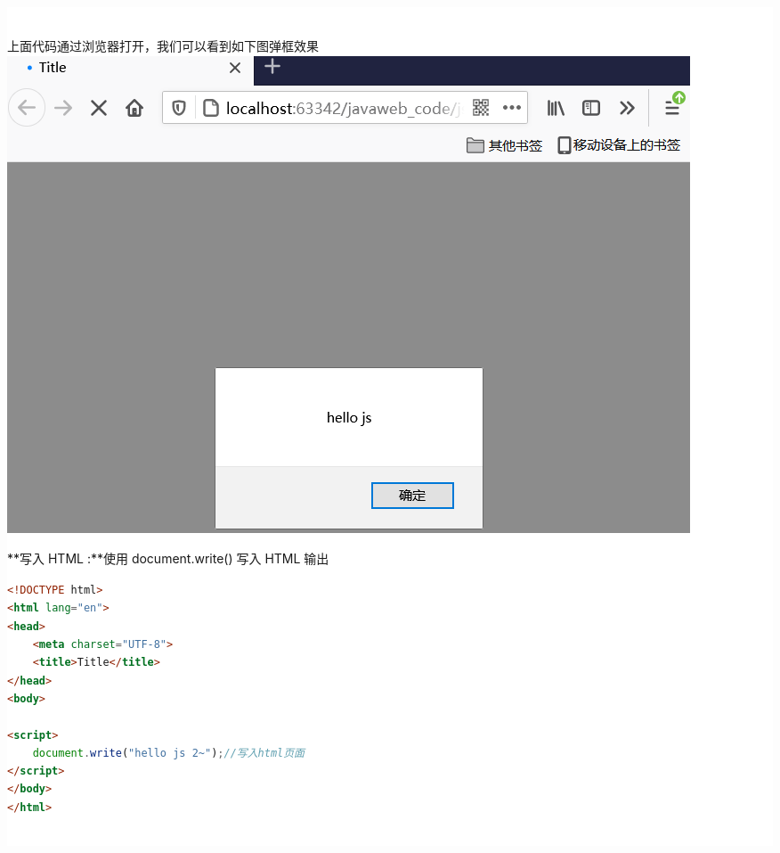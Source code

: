 ![点击并拖拽以移动](data:image/gif;base64,R0lGODlhAQABAPABAP///wAAACH5BAEKAAAALAAAAAABAAEAAAICRAEAOw==)

上面代码通过浏览器打开，我们可以看到如下图弹框效果![img](JavaWeb基础4——HTML,JavaScript&CSS.assets\2cb576d47347431aba75c6307873dc6f.png)![点击并拖拽以移动](data:image/gif;base64,R0lGODlhAQABAPABAP///wAAACH5BAEKAAAALAAAAAABAAEAAAICRAEAOw==)





**写入 HTML :**使用 document.write() 写入 HTML 输出

```html
<!DOCTYPE html>
<html lang="en">
<head>
    <meta charset="UTF-8">
    <title>Title</title>
</head>
<body>
    
<script>
    document.write("hello js 2~");//写入html页面
</script>
</body>
</html>
```

![点击并拖拽以移动](data:image/gif;base64,R0lGODlhAQABAPABAP///wAAACH5BAEKAAAALAAAAAABAAEAAAICRAEAOw==)
